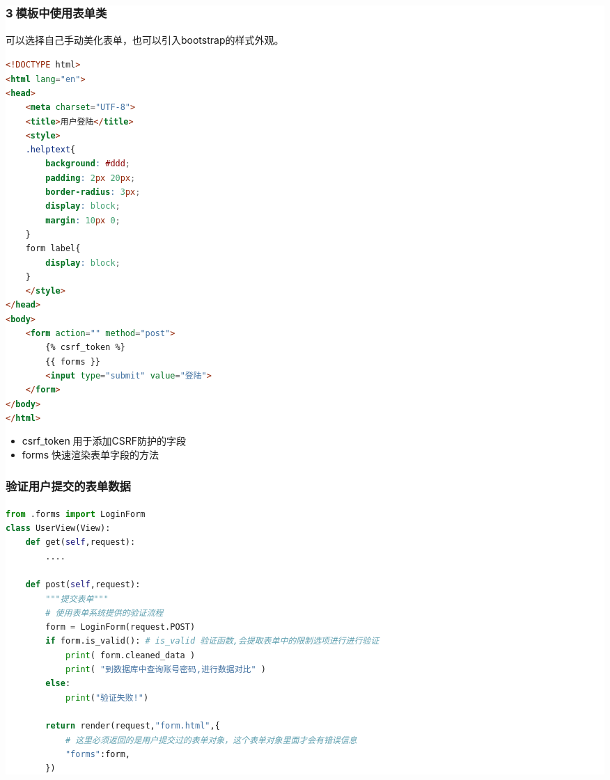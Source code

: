 

### 3 模板中使用表单类

可以选择自己手动美化表单，也可以引入bootstrap的样式外观。

```html
<!DOCTYPE html>
<html lang="en">
<head>
    <meta charset="UTF-8">
    <title>用户登陆</title>
    <style>
    .helptext{
        background: #ddd;
        padding: 2px 20px;
        border-radius: 3px;
        display: block;
        margin: 10px 0;
    }
    form label{
        display: block;
    }
    </style>
</head>
<body>
    <form action="" method="post">
        {% csrf_token %}
        {{ forms }}
        <input type="submit" value="登陆">
    </form>
</body>
</html>
```

- csrf_token 用于添加CSRF防护的字段
- forms 快速渲染表单字段的方法

### 验证用户提交的表单数据

```python
from .forms import LoginForm
class UserView(View):
	def get(self,request):
		....
    
	def post(self,request):
		"""提交表单"""
		# 使用表单系统提供的验证流程
		form = LoginForm(request.POST)
		if form.is_valid(): # is_valid 验证函数,会提取表单中的限制选项进行进行验证
			print( form.cleaned_data )
			print( "到数据库中查询账号密码,进行数据对比" )
		else:
			print("验证失败!")

		return render(request,"form.html",{
			# 这里必须返回的是用户提交过的表单对象，这个表单对象里面才会有错误信息
			"forms":form,
		})
```
